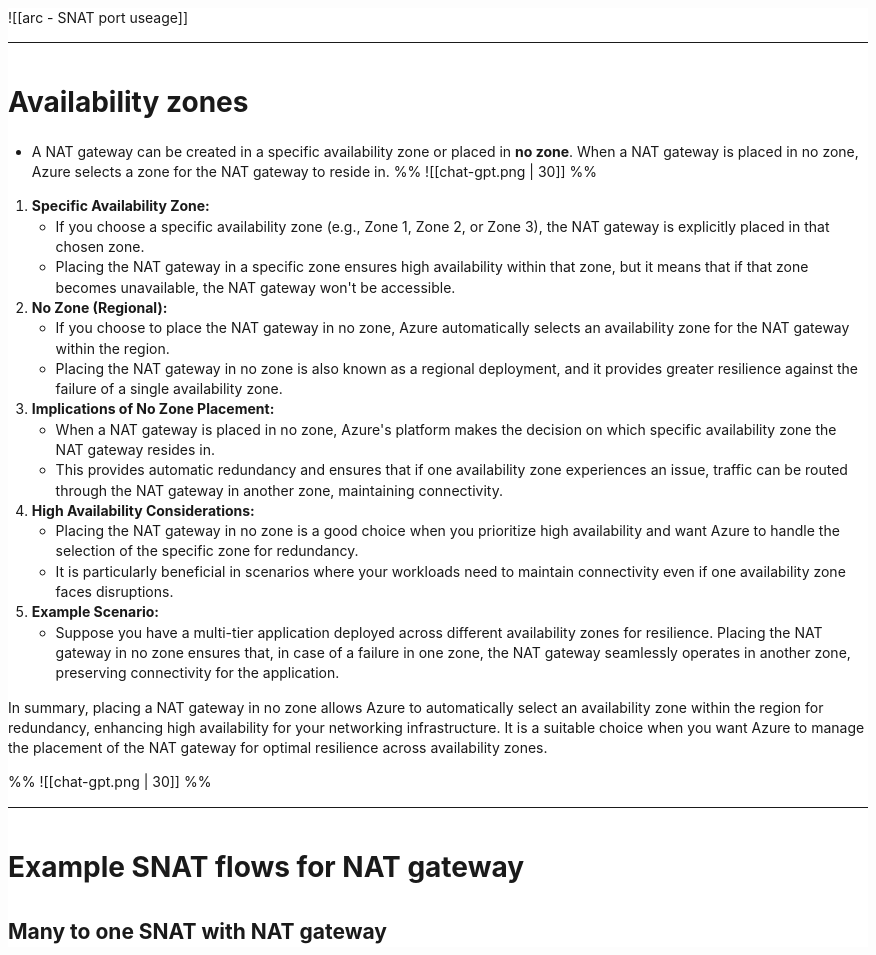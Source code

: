 ![[arc - SNAT port useage]]

---

# Availability zones

- A NAT gateway can be created in a specific availability zone or placed in **no zone**. When a NAT gateway is placed in no zone, Azure selects a zone for the NAT gateway to reside in.
%%
![[chat-gpt.png | 30]]
%%
1. **Specific Availability Zone:**
    - If you choose a specific availability zone (e.g., Zone 1, Zone 2, or Zone 3), the NAT gateway is explicitly placed in that chosen zone.
    - Placing the NAT gateway in a specific zone ensures high availability within that zone, but it means that if that zone becomes unavailable, the NAT gateway won't be accessible.
2. **No Zone (Regional):**
    - If you choose to place the NAT gateway in no zone, Azure automatically selects an availability zone for the NAT gateway within the region.
    - Placing the NAT gateway in no zone is also known as a regional deployment, and it provides greater resilience against the failure of a single availability zone.
3. **Implications of No Zone Placement:**
    - When a NAT gateway is placed in no zone, Azure's platform makes the decision on which specific availability zone the NAT gateway resides in.
    - This provides automatic redundancy and ensures that if one availability zone experiences an issue, traffic can be routed through the NAT gateway in another zone, maintaining connectivity.
4. **High Availability Considerations:**
    - Placing the NAT gateway in no zone is a good choice when you prioritize high availability and want Azure to handle the selection of the specific zone for redundancy.
    - It is particularly beneficial in scenarios where your workloads need to maintain connectivity even if one availability zone faces disruptions.
5. **Example Scenario:**
    - Suppose you have a multi-tier application deployed across different availability zones for resilience. Placing the NAT gateway in no zone ensures that, in case of a failure in one zone, the NAT gateway seamlessly operates in another zone, preserving connectivity for the application.

In summary, placing a NAT gateway in no zone allows Azure to automatically select an availability zone within the region for redundancy, enhancing high availability for your networking infrastructure. It is a suitable choice when you want Azure to manage the placement of the NAT gateway for optimal resilience across availability zones.

%%
![[chat-gpt.png | 30]]
%%

---
# Example SNAT flows for NAT gateway

## Many to one SNAT with NAT gateway
